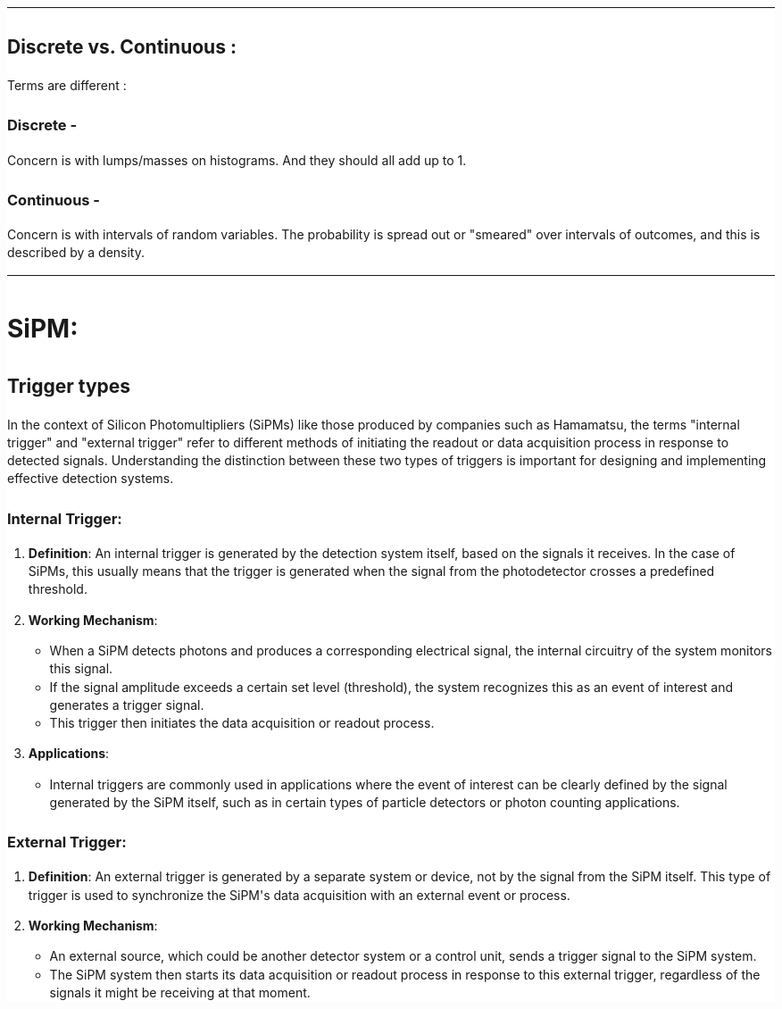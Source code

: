 ----

## Discrete vs. Continuous : 
Terms are different :
### Discrete - 
Concern is with lumps/masses on histograms. And they should all add up to 1.

### Continuous - 
Concern is with intervals of random variables. The probability is spread out or "smeared" over intervals of outcomes, and this is described by a density.


-----

# SiPM:

## Trigger types 
In the context of Silicon Photomultipliers (SiPMs) like those produced by companies such as Hamamatsu, the terms "internal trigger" and "external trigger" refer to different methods of initiating the readout or data acquisition process in response to detected signals. Understanding the distinction between these two types of triggers is important for designing and implementing effective detection systems.

### Internal Trigger:

1. **Definition**: An internal trigger is generated by the detection system itself, based on the signals it receives. In the case of SiPMs, this usually means that the trigger is generated when the signal from the photodetector crosses a predefined threshold.

2. **Working Mechanism**:
   - When a SiPM detects photons and produces a corresponding electrical signal, the internal circuitry of the system monitors this signal.
   - If the signal amplitude exceeds a certain set level (threshold), the system recognizes this as an event of interest and generates a trigger signal.
   - This trigger then initiates the data acquisition or readout process.

3. **Applications**:
   - Internal triggers are commonly used in applications where the event of interest can be clearly defined by the signal generated by the SiPM itself, such as in certain types of particle detectors or photon counting applications.

### External Trigger:

1. **Definition**: An external trigger is generated by a separate system or device, not by the signal from the SiPM itself. This type of trigger is used to synchronize the SiPM's data acquisition with an external event or process.

2. **Working Mechanism**:
   - An external source, which could be another detector system or a control unit, sends a trigger signal to the SiPM system.
   - The SiPM system then starts its data acquisition or readout process in response to this external trigger, regardless of the signals it might be receiving at that moment.
